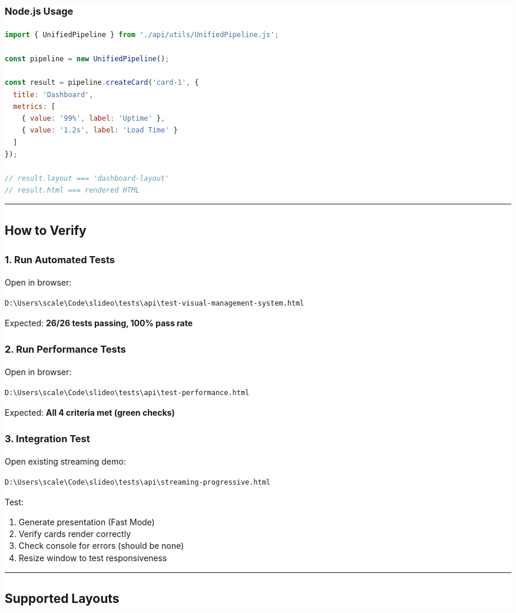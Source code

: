 ### Node.js Usage
```javascript
import { UnifiedPipeline } from './api/utils/UnifiedPipeline.js';

const pipeline = new UnifiedPipeline();

const result = pipeline.createCard('card-1', {
  title: 'Dashboard',
  metrics: [
    { value: '99%', label: 'Uptime' },
    { value: '1.2s', label: 'Load Time' }
  ]
});

// result.layout === 'dashboard-layout'
// result.html === rendered HTML
```

---

## How to Verify

### 1. Run Automated Tests
Open in browser:
```
D:\Users\scale\Code\slideo\tests\api\test-visual-management-system.html
```

Expected: **26/26 tests passing, 100% pass rate**

### 2. Run Performance Tests
Open in browser:
```
D:\Users\scale\Code\slideo\tests\api\test-performance.html
```

Expected: **All 4 criteria met (green checks)**

### 3. Integration Test
Open existing streaming demo:
```
D:\Users\scale\Code\slideo\tests\api\streaming-progressive.html
```

Test:
1. Generate presentation (Fast Mode)
2. Verify cards render correctly
3. Check console for errors (should be none)
4. Resize window to test responsiveness

---

## Supported Layouts
